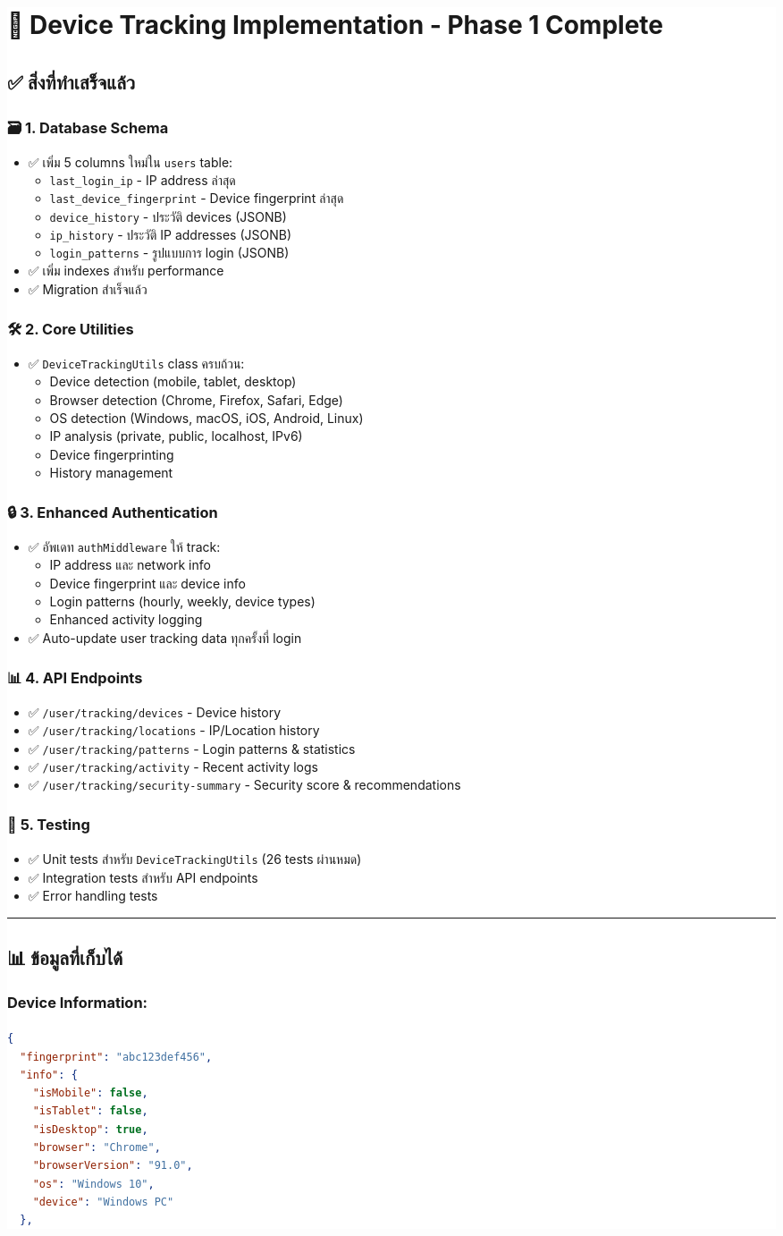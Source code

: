 # 🚀 Device Tracking Implementation - Phase 1 Complete

## ✅ **สิ่งที่ทำเสร็จแล้ว**

### 🗃️ **1. Database Schema**
- ✅ เพิ่ม 5 columns ใหม่ใน `users` table:
  - `last_login_ip` - IP address ล่าสุด
  - `last_device_fingerprint` - Device fingerprint ล่าสุด  
  - `device_history` - ประวัติ devices (JSONB)
  - `ip_history` - ประวัติ IP addresses (JSONB)
  - `login_patterns` - รูปแบบการ login (JSONB)
- ✅ เพิ่ม indexes สำหรับ performance
- ✅ Migration สำเร็จแล้ว

### 🛠️ **2. Core Utilities**
- ✅ `DeviceTrackingUtils` class ครบถ้วน:
  - Device detection (mobile, tablet, desktop)
  - Browser detection (Chrome, Firefox, Safari, Edge)
  - OS detection (Windows, macOS, iOS, Android, Linux)
  - IP analysis (private, public, localhost, IPv6)
  - Device fingerprinting
  - History management

### 🔒 **3. Enhanced Authentication**
- ✅ อัพเดท `authMiddleware` ให้ track:
  - IP address และ network info
  - Device fingerprint และ device info
  - Login patterns (hourly, weekly, device types)
  - Enhanced activity logging
- ✅ Auto-update user tracking data ทุกครั้งที่ login

### 📊 **4. API Endpoints**
- ✅ `/user/tracking/devices` - Device history
- ✅ `/user/tracking/locations` - IP/Location history  
- ✅ `/user/tracking/patterns` - Login patterns & statistics
- ✅ `/user/tracking/activity` - Recent activity logs
- ✅ `/user/tracking/security-summary` - Security score & recommendations

### 🧪 **5. Testing**
- ✅ Unit tests สำหรับ `DeviceTrackingUtils` (26 tests ผ่านหมด)
- ✅ Integration tests สำหรับ API endpoints
- ✅ Error handling tests

---

## 📊 **ข้อมูลที่เก็บได้**

### **Device Information:**
```json
{
  "fingerprint": "abc123def456",
  "info": {
    "isMobile": false,
    "isTablet": false, 
    "isDesktop": true,
    "browser": "Chrome",
    "browserVersion": "91.0",
    "os": "Windows 10",
    "device": "Windows PC"
  },
```